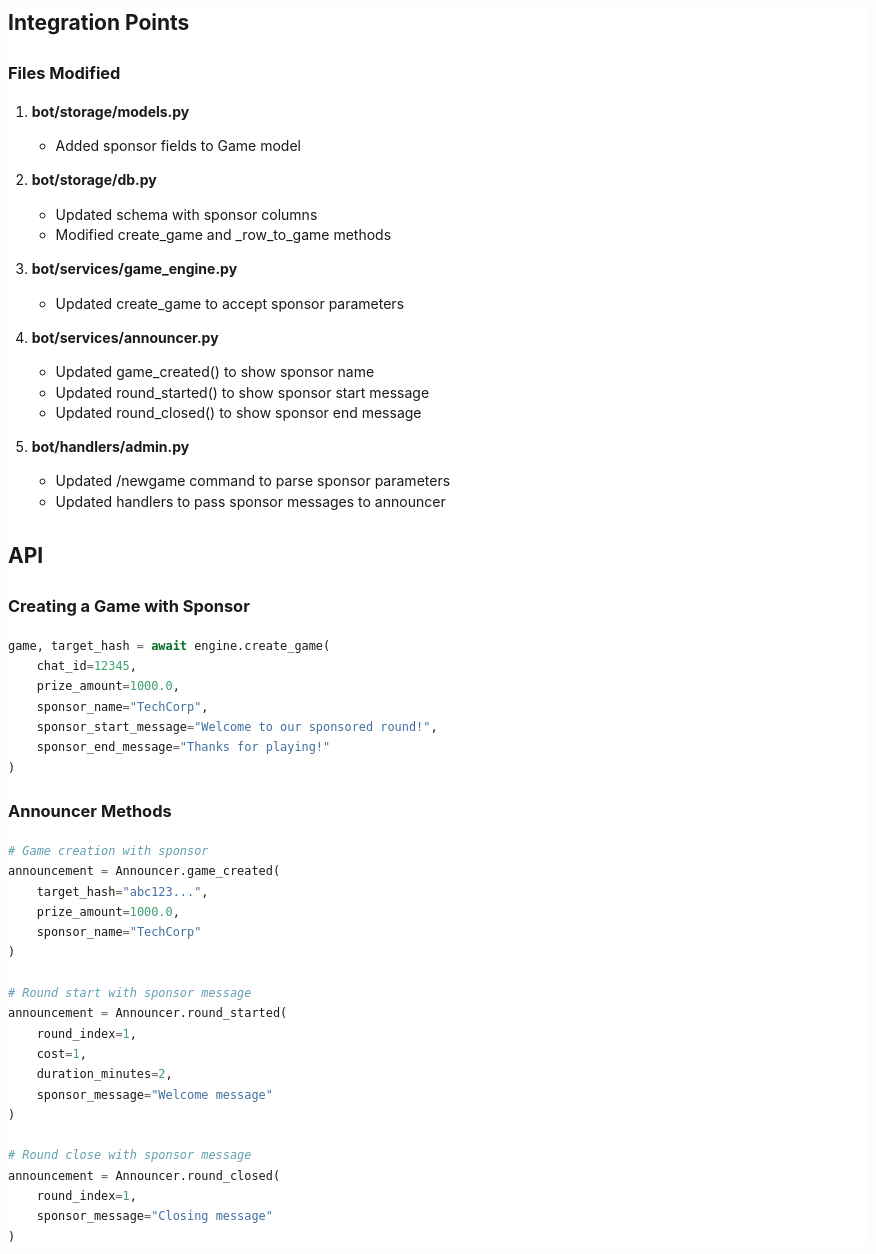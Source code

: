 ## Integration Points

### Files Modified

1. **bot/storage/models.py**
   - Added sponsor fields to Game model

2. **bot/storage/db.py**
   - Updated schema with sponsor columns
   - Modified create_game and _row_to_game methods

3. **bot/services/game_engine.py**
   - Updated create_game to accept sponsor parameters

4. **bot/services/announcer.py**
   - Updated game_created() to show sponsor name
   - Updated round_started() to show sponsor start message
   - Updated round_closed() to show sponsor end message

5. **bot/handlers/admin.py**
   - Updated /newgame command to parse sponsor parameters
   - Updated handlers to pass sponsor messages to announcer

## API

### Creating a Game with Sponsor

```python
game, target_hash = await engine.create_game(
    chat_id=12345,
    prize_amount=1000.0,
    sponsor_name="TechCorp",
    sponsor_start_message="Welcome to our sponsored round!",
    sponsor_end_message="Thanks for playing!"
)
```

### Announcer Methods

```python
# Game creation with sponsor
announcement = Announcer.game_created(
    target_hash="abc123...",
    prize_amount=1000.0,
    sponsor_name="TechCorp"
)

# Round start with sponsor message
announcement = Announcer.round_started(
    round_index=1,
    cost=1,
    duration_minutes=2,
    sponsor_message="Welcome message"
)

# Round close with sponsor message
announcement = Announcer.round_closed(
    round_index=1,
    sponsor_message="Closing message"
)
```
